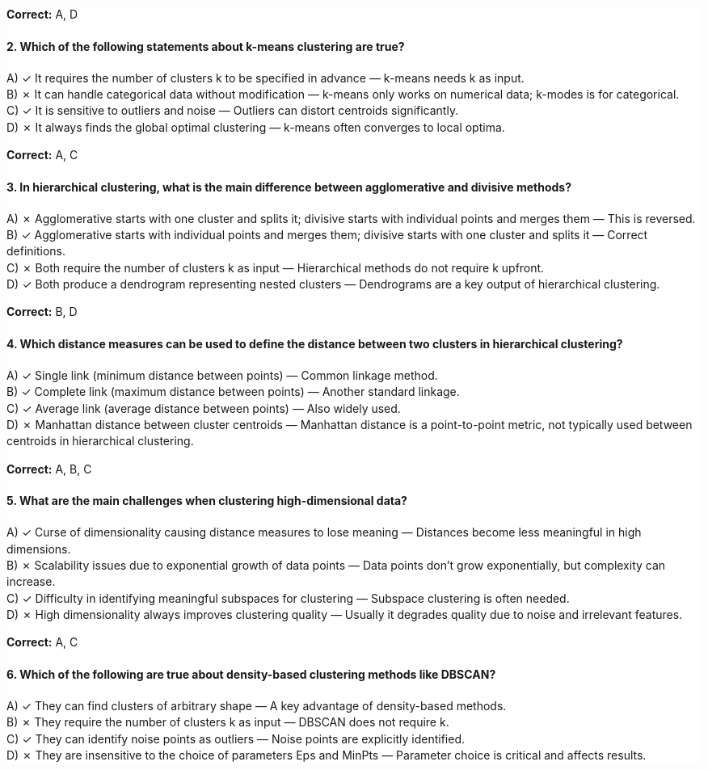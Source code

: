 **Correct:** A, D


#### 2. Which of the following statements about k-means clustering are true?  
A) ✓ It requires the number of clusters k to be specified in advance — k-means needs k as input.  
B) ✗ It can handle categorical data without modification — k-means only works on numerical data; k-modes is for categorical.  
C) ✓ It is sensitive to outliers and noise — Outliers can distort centroids significantly.  
D) ✗ It always finds the global optimal clustering — k-means often converges to local optima.  

**Correct:** A, C


#### 3. In hierarchical clustering, what is the main difference between agglomerative and divisive methods?  
A) ✗ Agglomerative starts with one cluster and splits it; divisive starts with individual points and merges them — This is reversed.  
B) ✓ Agglomerative starts with individual points and merges them; divisive starts with one cluster and splits it — Correct definitions.  
C) ✗ Both require the number of clusters k as input — Hierarchical methods do not require k upfront.  
D) ✓ Both produce a dendrogram representing nested clusters — Dendrograms are a key output of hierarchical clustering.  

**Correct:** B, D


#### 4. Which distance measures can be used to define the distance between two clusters in hierarchical clustering?  
A) ✓ Single link (minimum distance between points) — Common linkage method.  
B) ✓ Complete link (maximum distance between points) — Another standard linkage.  
C) ✓ Average link (average distance between points) — Also widely used.  
D) ✗ Manhattan distance between cluster centroids — Manhattan distance is a point-to-point metric, not typically used between centroids in hierarchical clustering.  

**Correct:** A, B, C


#### 5. What are the main challenges when clustering high-dimensional data?  
A) ✓ Curse of dimensionality causing distance measures to lose meaning — Distances become less meaningful in high dimensions.  
B) ✗ Scalability issues due to exponential growth of data points — Data points don’t grow exponentially, but complexity can increase.  
C) ✓ Difficulty in identifying meaningful subspaces for clustering — Subspace clustering is often needed.  
D) ✗ High dimensionality always improves clustering quality — Usually it degrades quality due to noise and irrelevant features.  

**Correct:** A, C


#### 6. Which of the following are true about density-based clustering methods like DBSCAN?  
A) ✓ They can find clusters of arbitrary shape — A key advantage of density-based methods.  
B) ✗ They require the number of clusters k as input — DBSCAN does not require k.  
C) ✓ They can identify noise points as outliers — Noise points are explicitly identified.  
D) ✗ They are insensitive to the choice of parameters Eps and MinPts — Parameter choice is critical and affects results.  
